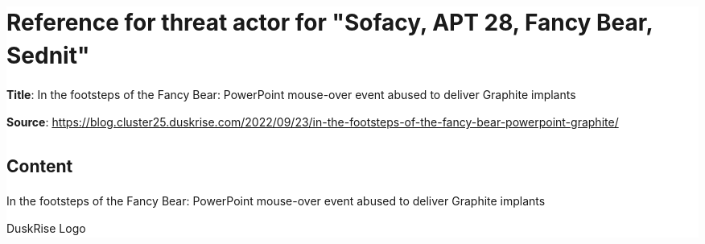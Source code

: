 # Reference for threat actor for "Sofacy, APT 28, Fancy Bear, Sednit"

**Title**: In the footsteps of the Fancy Bear: PowerPoint mouse-over event abused to deliver Graphite implants

**Source**: https://blog.cluster25.duskrise.com/2022/09/23/in-the-footsteps-of-the-fancy-bear-powerpoint-graphite/

## Content


In the footsteps of the Fancy Bear: PowerPoint mouse-over event abused to deliver Graphite implants
































































DuskRise Logo

